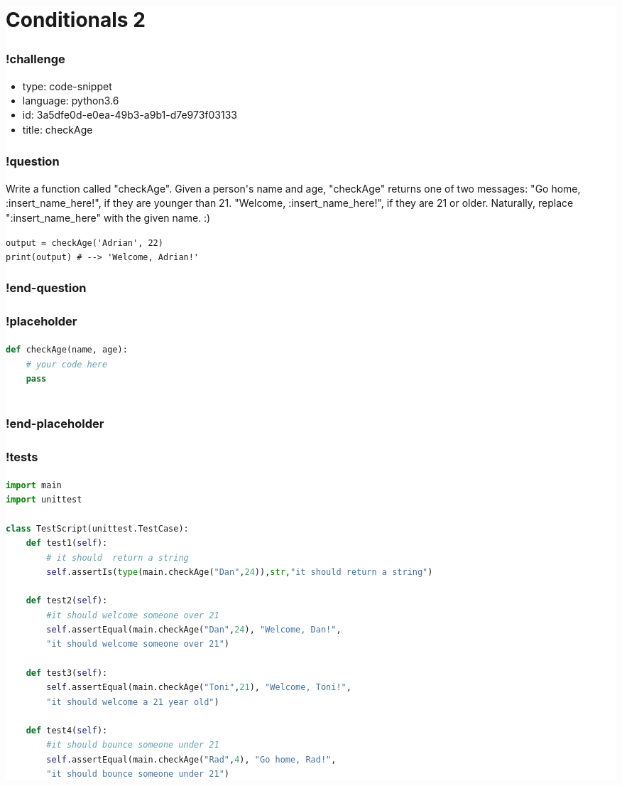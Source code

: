# Conditionals 2

### !challenge

* type: code-snippet
* language: python3.6
* id: 3a5dfe0d-e0ea-49b3-a9b1-d7e973f03133
* title: checkAge

### !question

Write a function called "checkAge".
Given a person's name and age, "checkAge" returns one of two messages:
"Go home, :insert_name_here!", if they are younger than 21.
"Welcome, :insert_name_here!", if they are 21 or older.
Naturally, replace ":insert_name_here" with the given name. :)

```
output = checkAge('Adrian', 22)
print(output) # --> 'Welcome, Adrian!'
```

### !end-question

### !placeholder

```python
def checkAge(name, age):
    # your code here
    pass



```

### !end-placeholder

### !tests

```python
import main
import unittest

class TestScript(unittest.TestCase):
    def test1(self):
        # it should  return a string
        self.assertIs(type(main.checkAge("Dan",24)),str,"it should return a string")

    def test2(self):
        #it should welcome someone over 21
        self.assertEqual(main.checkAge("Dan",24), "Welcome, Dan!",
        "it should welcome someone over 21")

    def test3(self):
        self.assertEqual(main.checkAge("Toni",21), "Welcome, Toni!",
        "it should welcome a 21 year old")

    def test4(self):
        #it should bounce someone under 21
        self.assertEqual(main.checkAge("Rad",4), "Go home, Rad!",
        "it should bounce someone under 21")
```
